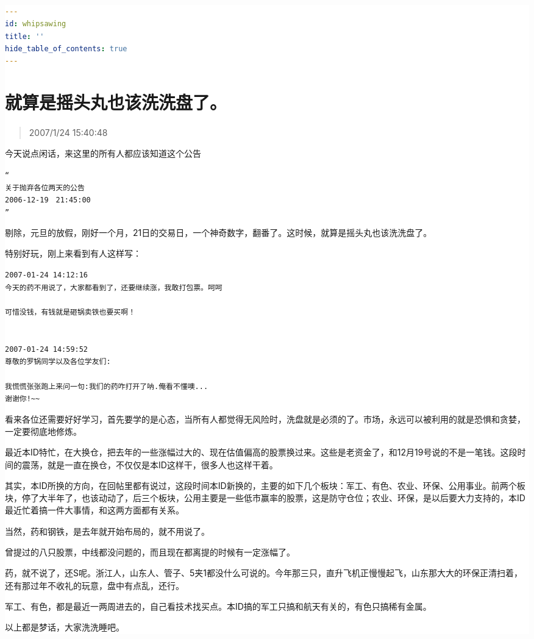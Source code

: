 ```yaml
---
id: whipsawing 
title: ''
hide_table_of_contents: true
---
```


# 就算是摇头丸也该洗洗盘了。

> 2007/1/24 15:40:48

今天说点闲话，来这里的所有人都应该知道这个公告

```
“
关于抛弃各位两天的公告
2006-12-19　21:45:00
”
```
 
剔除，元旦的放假，刚好一个月，21日的交易日，一个神奇数字，翻番了。这时候，就算是摇头丸也该洗洗盘了。

特别好玩，刚上来看到有人这样写：

```
2007-01-24 14:12:16
今天的药不用说了，大家都看到了，还要继续涨，我敢打包票。呵呵

可惜没钱，有钱就是砸锅卖铁也要买啊！


2007-01-24 14:59:52
尊敬的罗锅同学以及各位学友们:

我慌慌张张跑上来问一句:我们的药咋打开了呐.俺看不懂噢...
谢谢你!~~
```

<div style={{fontSize: 'large', fontWeight: 'normal'}}>

看来各位还需要好好学习，首先要学的是心态，当所有人都觉得无风险时，洗盘就是必须的了。市场，永远可以被利用的就是恐惧和贪婪，一定要彻底地修炼。
 
最近本ID特忙，在大换仓，把去年的一些涨幅过大的、现在估值偏高的股票换过来。这些是老资金了，和12月19号说的不是一笔钱。这段时间的震荡，就是一直在换仓，不仅仅是本ID这样干，很多人也这样干着。
 
其实，本ID所换的方向，在回帖里都有说过，这段时间本ID新换的，主要的如下几个板块：军工、有色、农业、环保、公用事业。前两个板块，停了大半年了，也该动动了，后三个板块，公用主要是一些低市赢率的股票，这是防守仓位；农业、环保，是以后要大力支持的，本ID最近忙着搞一件大事情，和这两方面都有关系。
 
当然，药和钢铁，是去年就开始布局的，就不用说了。
 
曾提过的八只股票，中线都没问题的，而且现在都离提的时候有一定涨幅了。
 
药，就不说了，还S呢。浙江人，山东人、管子、5夹1都没什么可说的。今年那三只，直升飞机正慢慢起飞，山东那大大的环保正清扫着，还有那过年不收礼的玩意，盘中有点乱，还行。
 
军工、有色，都是最近一两周进去的，自己看技术找买点。本ID搞的军工只搞和航天有关的，有色只搞稀有金属。
 
以上都是梦话，大家洗洗睡吧。
